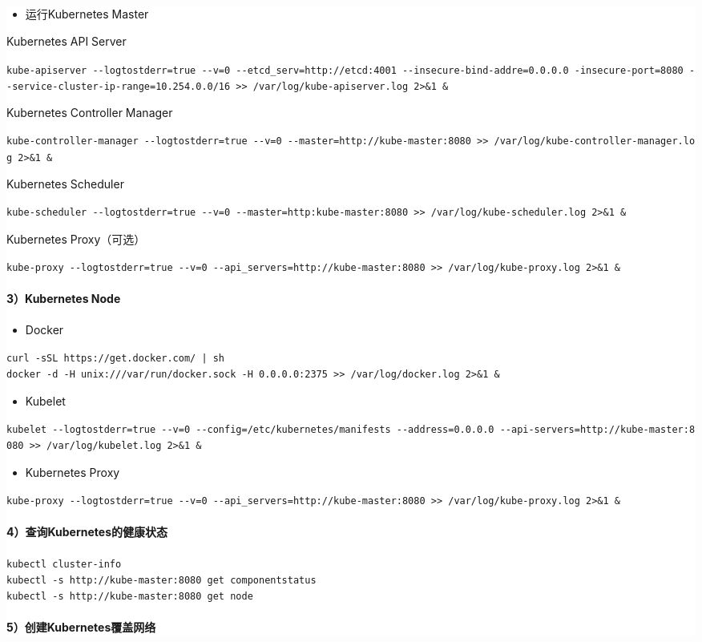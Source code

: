 - 运行Kubernetes Master

Kubernetes API Server

```
kube-apiserver --logtostderr=true --v=0 --etcd_serv=http://etcd:4001 --insecure-bind-addre=0.0.0.0 -insecure-port=8080 --service-cluster-ip-range=10.254.0.0/16 >> /var/log/kube-apiserver.log 2>&1 &
```

Kubernetes Controller Manager

```
kube-controller-manager --logtostderr=true --v=0 --master=http://kube-master:8080 >> /var/log/kube-controller-manager.log 2>&1 &
```

Kubernetes Scheduler

```
kube-scheduler --logtostderr=true --v=0 --master=http:kube-master:8080 >> /var/log/kube-scheduler.log 2>&1 &
```

Kubernetes Proxy（可选）

```
kube-proxy --logtostderr=true --v=0 --api_servers=http://kube-master:8080 >> /var/log/kube-proxy.log 2>&1 &
```

#### 3）Kubernetes Node

- Docker

```
curl -sSL https://get.docker.com/ | sh
docker -d -H unix:///var/run/docker.sock -H 0.0.0.0:2375 >> /var/log/docker.log 2>&1 &
```

- Kubelet

```
kubelet --logtostderr=true --v=0 --config=/etc/kubernetes/manifests --address=0.0.0.0 --api-servers=http://kube-master:8080 >> /var/log/kubelet.log 2>&1 &
```

- Kubernetes Proxy

```
kube-proxy --logtostderr=true --v=0 --api_servers=http://kube-master:8080 >> /var/log/kube-proxy.log 2>&1 &
```

#### 4）查询Kubernetes的健康状态

```
kubectl cluster-info
kubectl -s http://kube-master:8080 get componentstatus
kubectl -s http://kube-master:8080 get node
```

#### 5）创建Kubernetes覆盖网络
